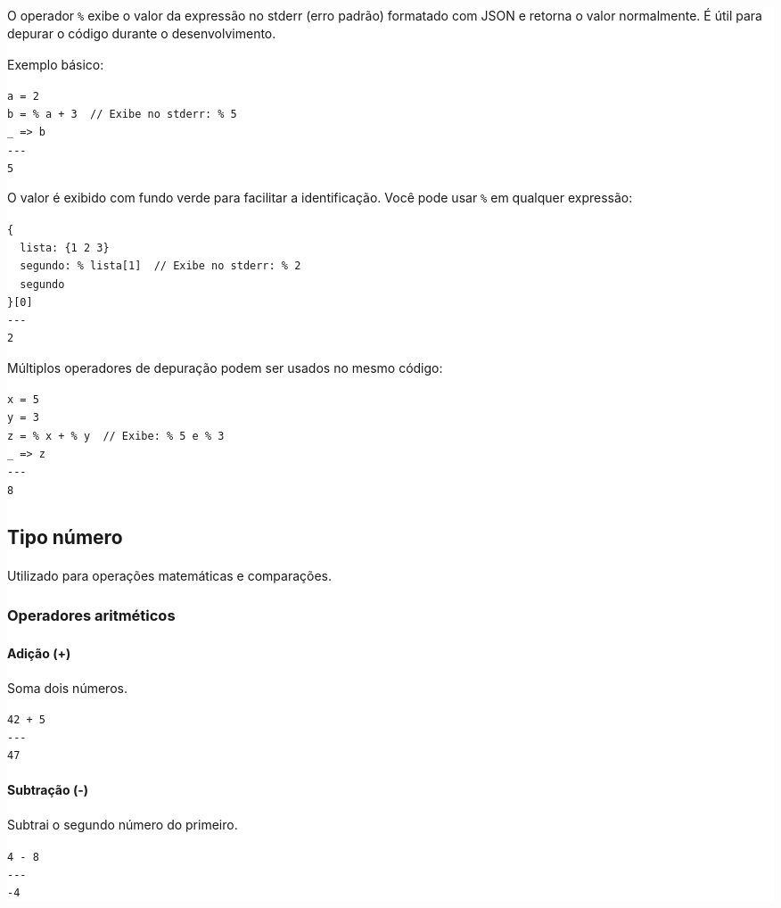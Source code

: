 O operador `%` exibe o valor da expressão no stderr (erro padrão) formatado com JSON e retorna o valor normalmente. É útil para depurar o código durante o desenvolvimento.

Exemplo básico:

```
a = 2
b = % a + 3  // Exibe no stderr: % 5
_ => b
---
5
```

O valor é exibido com fundo verde para facilitar a identificação. Você pode usar `%` em qualquer expressão:

```
{
  lista: {1 2 3}
  segundo: % lista[1]  // Exibe no stderr: % 2
  segundo
}[0]
---
2
```

Múltiplos operadores de depuração podem ser usados no mesmo código:

```
x = 5
y = 3
z = % x + % y  // Exibe: % 5 e % 3
_ => z
---
8
```

## Tipo número

Utilizado para operações matemáticas e comparações.

### Operadores aritméticos

#### Adição (+)
Soma dois números.
```
42 + 5
---
47
```

#### Subtração (-)
Subtrai o segundo número do primeiro.
```
4 - 8
---
-4
```
